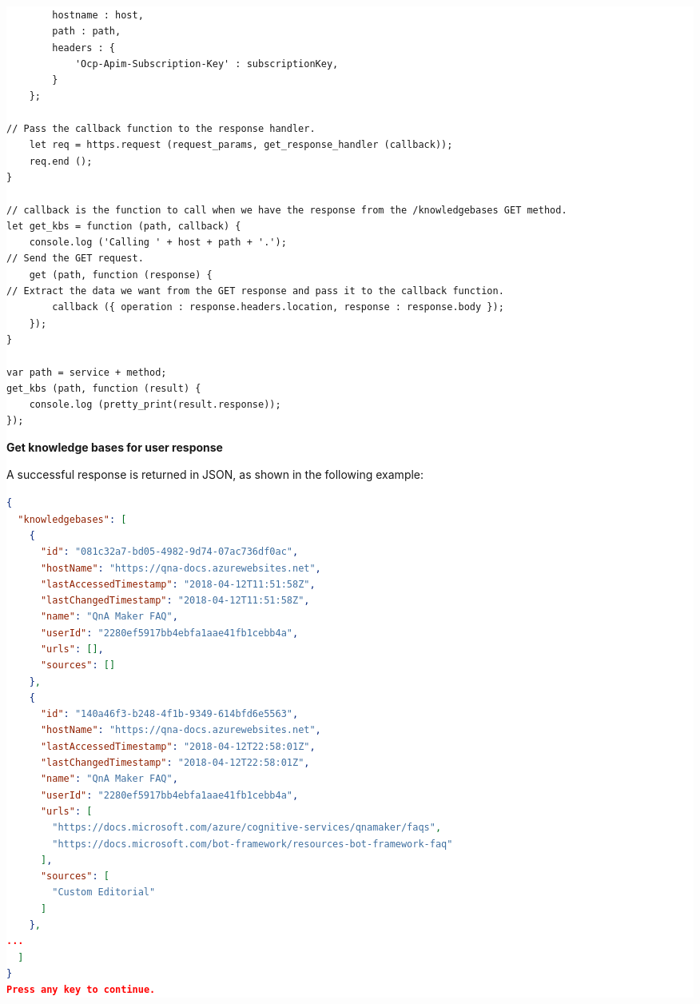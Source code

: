 ```nodejs
		hostname : host,
		path : path,
		headers : {
			'Ocp-Apim-Subscription-Key' : subscriptionKey,
		}
	};

// Pass the callback function to the response handler.
	let req = https.request (request_params, get_response_handler (callback));
	req.end ();
}

// callback is the function to call when we have the response from the /knowledgebases GET method.
let get_kbs = function (path, callback) {
	console.log ('Calling ' + host + path + '.');
// Send the GET request.
	get (path, function (response) {
// Extract the data we want from the GET response and pass it to the callback function.
		callback ({ operation : response.headers.location, response : response.body });
	});
}

var path = service + method;
get_kbs (path, function (result) {
	console.log (pretty_print(result.response));
});
```

**Get knowledge bases for user response**

A successful response is returned in JSON, as shown in the following example: 

```json
{
  "knowledgebases": [
    {
      "id": "081c32a7-bd05-4982-9d74-07ac736df0ac",
      "hostName": "https://qna-docs.azurewebsites.net",
      "lastAccessedTimestamp": "2018-04-12T11:51:58Z",
      "lastChangedTimestamp": "2018-04-12T11:51:58Z",
      "name": "QnA Maker FAQ",
      "userId": "2280ef5917bb4ebfa1aae41fb1cebb4a",
      "urls": [],
      "sources": []
    },
    {
      "id": "140a46f3-b248-4f1b-9349-614bfd6e5563",
      "hostName": "https://qna-docs.azurewebsites.net",
      "lastAccessedTimestamp": "2018-04-12T22:58:01Z",
      "lastChangedTimestamp": "2018-04-12T22:58:01Z",
      "name": "QnA Maker FAQ",
      "userId": "2280ef5917bb4ebfa1aae41fb1cebb4a",
      "urls": [
        "https://docs.microsoft.com/azure/cognitive-services/qnamaker/faqs",
        "https://docs.microsoft.com/bot-framework/resources-bot-framework-faq"
      ],
      "sources": [
        "Custom Editorial"
      ]
    },
...
  ]
}
Press any key to continue.
```
